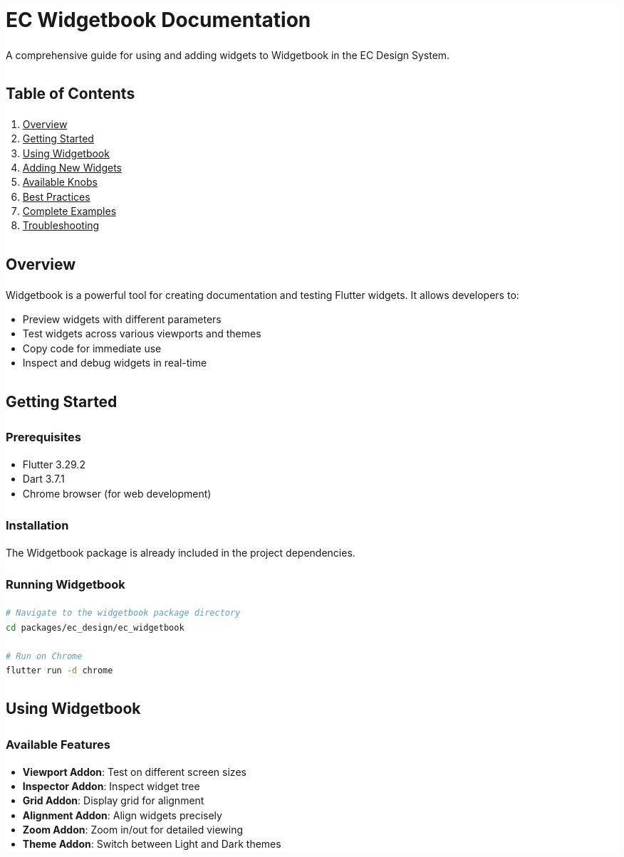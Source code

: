 # EC Widgetbook Documentation

A comprehensive guide for using and adding widgets to Widgetbook in the EC Design System.

## Table of Contents

1. [Overview](#overview)
2. [Getting Started](#getting-started)
3. [Using Widgetbook](#using-widgetbook)
4. [Adding New Widgets](#adding-new-widgets)
5. [Available Knobs](#available-knobs)
6. [Best Practices](#best-practices)
7. [Complete Examples](#complete-examples)
8. [Troubleshooting](#troubleshooting)

## Overview

Widgetbook is a powerful tool for creating documentation and testing Flutter widgets. It allows developers to:
- Preview widgets with different parameters
- Test widgets across various viewports and themes
- Copy code for immediate use
- Inspect and debug widgets in real-time

## Getting Started

### Prerequisites
- Flutter 3.29.2
- Dart 3.7.1
- Chrome browser (for web development)

### Installation
The Widgetbook package is already included in the project dependencies.

### Running Widgetbook
```bash
# Navigate to the widgetbook package directory
cd packages/ec_design/ec_widgetbook

# Run on Chrome
flutter run -d chrome
```

## Using Widgetbook

### Available Features
- **Viewport Addon**: Test on different screen sizes
- **Inspector Addon**: Inspect widget tree
- **Grid Addon**: Display grid for alignment
- **Alignment Addon**: Align widgets precisely
- **Zoom Addon**: Zoom in/out for detailed viewing
- **Theme Addon**: Switch between Light and Dark themes
